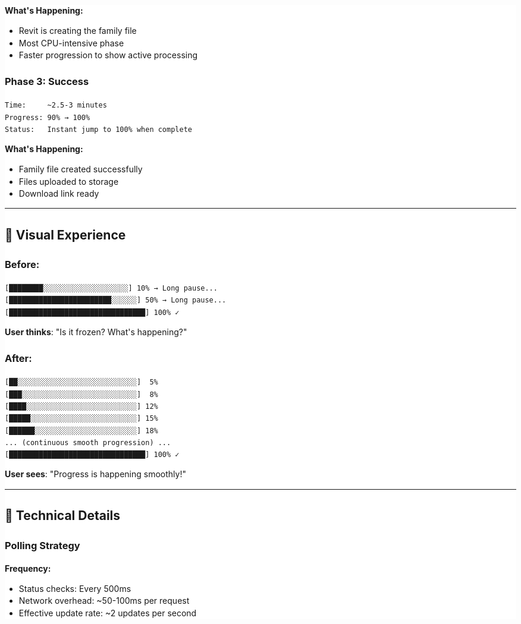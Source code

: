 **What's Happening:**
- Revit is creating the family file
- Most CPU-intensive phase
- Faster progression to show active processing

### Phase 3: Success
```
Time:     ~2.5-3 minutes
Progress: 90% → 100%
Status:   Instant jump to 100% when complete
```

**What's Happening:**
- Family file created successfully
- Files uploaded to storage
- Download link ready

---

## 🎨 Visual Experience

### Before:
```
[████████░░░░░░░░░░░░░░░░░░░░] 10% → Long pause...
[████████████████████████░░░░░░] 50% → Long pause...
[████████████████████████████████] 100% ✓
```
**User thinks**: "Is it frozen? What's happening?"

### After:
```
[██░░░░░░░░░░░░░░░░░░░░░░░░░░░░]  5%
[███░░░░░░░░░░░░░░░░░░░░░░░░░░░]  8%
[████░░░░░░░░░░░░░░░░░░░░░░░░░░] 12%
[█████░░░░░░░░░░░░░░░░░░░░░░░░░] 15%
[██████░░░░░░░░░░░░░░░░░░░░░░░░] 18%
... (continuous smooth progression) ...
[████████████████████████████████] 100% ✓
```
**User sees**: "Progress is happening smoothly!"

---

## 🔬 Technical Details

### Polling Strategy

**Frequency:**
- Status checks: Every 500ms
- Network overhead: ~50-100ms per request
- Effective update rate: ~2 updates per second
